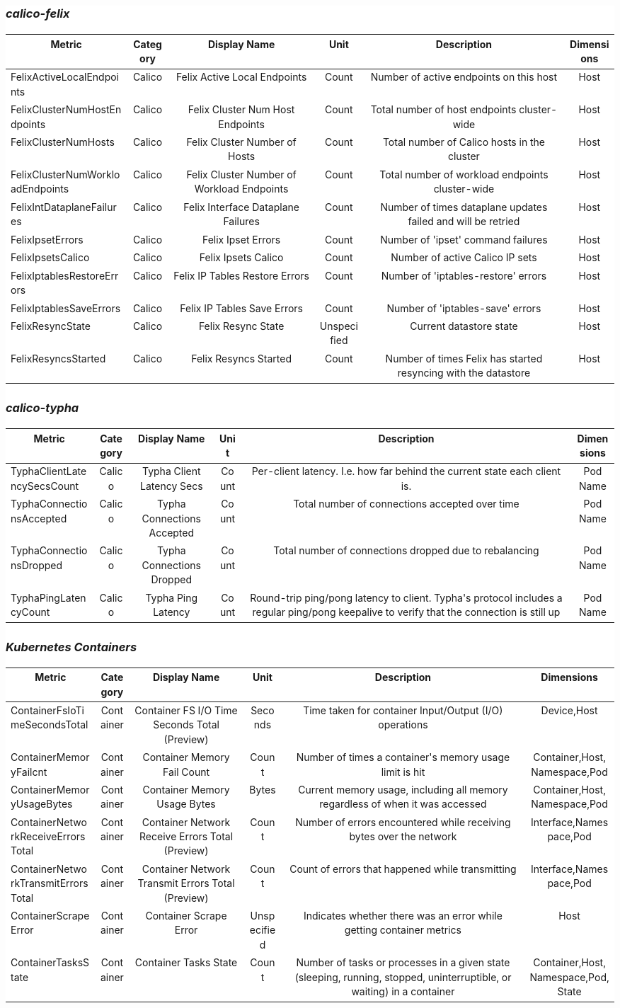 ### ***calico-felix***

| Metric      | Category | Display Name  | Unit | Description | Dimensions   |
|-------------|:-------------:|:-----:|:----------:|:-----------:|:--------------------------:|
|FelixActiveLocalEndpoints|Calico|Felix Active Local Endpoints|Count|Number of active endpoints on this host|Host|
|FelixClusterNumHostEndpoints|Calico|Felix Cluster Num Host Endpoints|Count|Total number of host endpoints cluster-wide|Host|
|FelixClusterNumHosts|Calico|Felix Cluster Number of Hosts|Count|Total number of Calico hosts in the cluster|Host|
|FelixClusterNumWorkloadEndpoints|Calico|Felix Cluster Number of Workload Endpoints|Count|Total number of workload endpoints cluster-wide|Host|
|FelixIntDataplaneFailures|Calico|Felix Interface Dataplane Failures|Count|Number of times dataplane updates failed and will be retried|Host|
|FelixIpsetErrors|Calico|Felix Ipset Errors|Count|Number of 'ipset' command failures|Host|
|FelixIpsetsCalico|Calico|Felix Ipsets Calico|Count|Number of active Calico IP sets|Host|
|FelixIptablesRestoreErrors|Calico|Felix IP Tables Restore Errors|Count|Number of 'iptables-restore' errors|Host|
|FelixIptablesSaveErrors|Calico|Felix IP Tables Save Errors|Count|Number of 'iptables-save' errors|Host|
|FelixResyncState|Calico|Felix Resync State|Unspecified|Current datastore state|Host|
|FelixResyncsStarted|Calico|Felix Resyncs Started|Count|Number of times Felix has started resyncing with the datastore|Host|

### ***calico-typha***

| Metric      | Category | Display Name  | Unit | Description | Dimensions   |
|-------------|:-------------:|:-----:|:----------:|:-----------:|:--------------------------:|
|TyphaClientLatencySecsCount|Calico|Typha Client Latency Secs|Count|Per-client latency. I.e. how far behind the current state each client is.|Pod Name|
|TyphaConnectionsAccepted|Calico|Typha Connections Accepted|Count|Total number of connections accepted over time|Pod Name|
|TyphaConnectionsDropped|Calico|Typha Connections Dropped|Count|Total number of connections dropped due to rebalancing|Pod Name|
|TyphaPingLatencyCount|Calico|Typha Ping Latency|Count|Round-trip ping/pong latency to client. Typha's protocol includes a regular ping/pong keepalive to verify that the connection is still up|Pod Name|

### ***Kubernetes Containers***

| Metric      | Category | Display Name  | Unit | Description | Dimensions   |
|-------------|:-------------:|:-----:|:----------:|:-----------:|:--------------------------:|
|ContainerFsIoTimeSecondsTotal|Container|Container FS I/O Time Seconds Total (Preview)|Seconds|Time taken for container Input/Output (I/O) operations|Device,Host|
|ContainerMemoryFailcnt|Container|Container Memory Fail Count|Count|Number of times a container's memory usage limit is hit|Container,Host,Namespace,Pod|
|ContainerMemoryUsageBytes|Container|Container Memory Usage Bytes|Bytes|Current memory usage, including all memory regardless of when it was accessed|Container,Host,Namespace,Pod|
|ContainerNetworkReceiveErrorsTotal|Container|Container Network Receive Errors Total (Preview)|Count|Number of errors encountered while receiving bytes over the network|Interface,Namespace,Pod|
|ContainerNetworkTransmitErrorsTotal|Container|Container Network Transmit Errors Total (Preview)|Count|Count of errors that happened while transmitting|Interface,Namespace,Pod|
|ContainerScrapeError|Container|Container Scrape Error|Unspecified|Indicates whether there was an error while getting container metrics|Host|
|ContainerTasksState|Container|Container Tasks State|Count|Number of tasks or processes in a given state (sleeping, running, stopped, uninterruptible, or waiting) in a container|Container,Host,Namespace,Pod,State|

